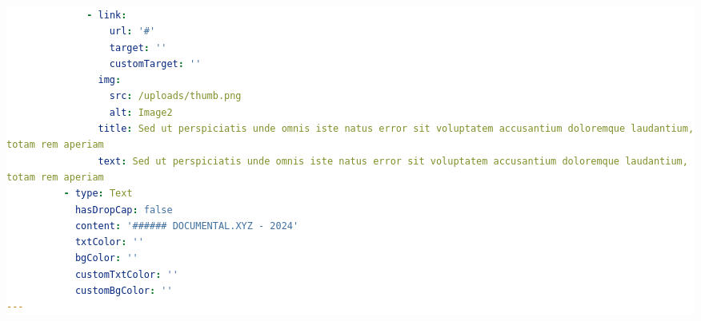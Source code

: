```yaml
              - link:
                  url: '#'
                  target: ''
                  customTarget: ''
                img:
                  src: /uploads/thumb.png
                  alt: Image2
                title: Sed ut perspiciatis unde omnis iste natus error sit voluptatem accusantium doloremque laudantium, totam rem aperiam
                text: Sed ut perspiciatis unde omnis iste natus error sit voluptatem accusantium doloremque laudantium, totam rem aperiam
          - type: Text
            hasDropCap: false
            content: '###### DOCUMENTAL.XYZ - 2024'
            txtColor: ''
            bgColor: ''
            customTxtColor: ''
            customBgColor: ''
---
```


